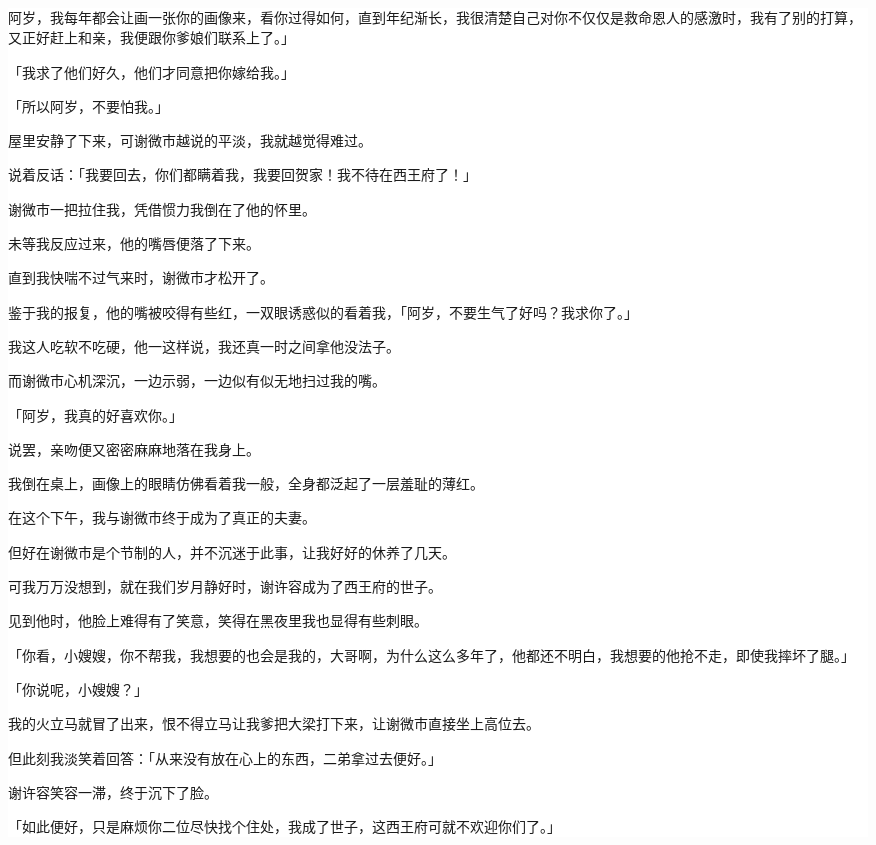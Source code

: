 
阿岁，我每年都会让画一张你的画像来，看你过得如何，直到年纪渐长，我很清楚自己对你不仅仅是救命恩人的感激时，我有了别的打算，又正好赶上和亲，我便跟你爹娘们联系上了。」


「我求了他们好久，他们才同意把你嫁给我。」


「所以阿岁，不要怕我。」


屋里安静了下来，可谢微市越说的平淡，我就越觉得难过。


说着反话：「我要回去，你们都瞒着我，我要回贺家！我不待在西王府了！」


谢微市一把拉住我，凭借惯力我倒在了他的怀里。


未等我反应过来，他的嘴唇便落了下来。


直到我快喘不过气来时，谢微市才松开了。


鉴于我的报复，他的嘴被咬得有些红，一双眼诱惑似的看着我，「阿岁，不要生气了好吗？我求你了。」


我这人吃软不吃硬，他一这样说，我还真一时之间拿他没法子。


而谢微市心机深沉，一边示弱，一边似有似无地扫过我的嘴。


「阿岁，我真的好喜欢你。」


说罢，亲吻便又密密麻麻地落在我身上。


我倒在桌上，画像上的眼睛仿佛看着我一般，全身都泛起了一层羞耻的薄红。


在这个下午，我与谢微市终于成为了真正的夫妻。


但好在谢微市是个节制的人，并不沉迷于此事，让我好好的休养了几天。


可我万万没想到，就在我们岁月静好时，谢许容成为了西王府的世子。


见到他时，他脸上难得有了笑意，笑得在黑夜里我也显得有些刺眼。


「你看，小嫂嫂，你不帮我，我想要的也会是我的，大哥啊，为什么这么多年了，他都还不明白，我想要的他抢不走，即使我摔坏了腿。」


「你说呢，小嫂嫂？」


我的火立马就冒了出来，恨不得立马让我爹把大梁打下来，让谢微市直接坐上高位去。


但此刻我淡笑着回答：「从来没有放在心上的东西，二弟拿过去便好。」


谢许容笑容一滞，终于沉下了脸。


「如此便好，只是麻烦你二位尽快找个住处，我成了世子，这西王府可就不欢迎你们了。」

